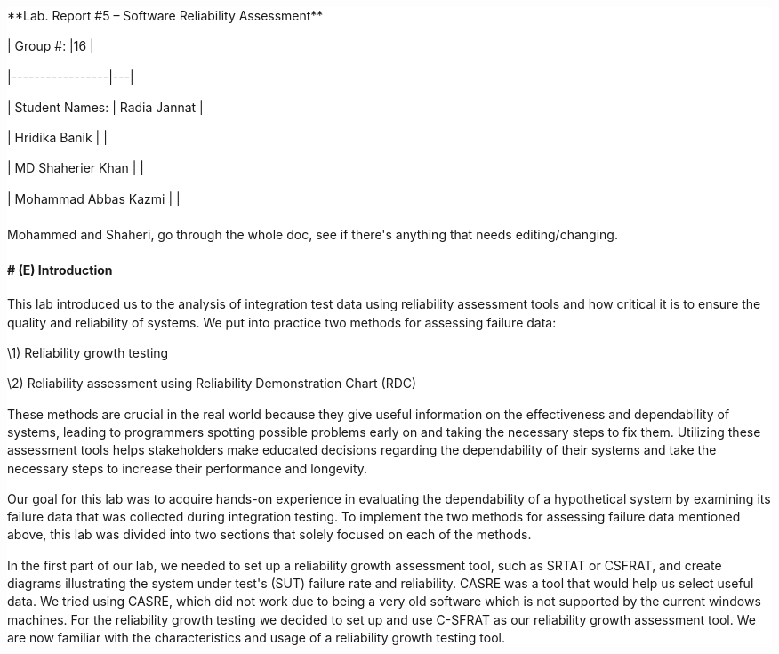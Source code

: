 ﻿
\*\*Lab. Report \#5 – Software Reliability Assessment\*\*

| Group \#:       |16   |

\|-----------------|---|

| Student Names:  | Radia Jannat  |

| Hridika Banik                |   |

|         MD Shaherier Khan        |   |

|         Mohammad Abbas Kazmi      |   |
















####

Mohammed and Shaheri, go through the whole doc, see if there's anything that needs editing/changing.
#### <a name="_leclepwnzf8"></a><a name="_f80oyfsop9ql"></a># (E) Introduction

This lab introduced us to the analysis of integration test data using reliability assessment tools and how critical it is to ensure the quality and reliability of systems. We put into practice two methods for assessing failure data: 

\1) Reliability growth testing 

\2) Reliability assessment using Reliability Demonstration Chart (RDC)

These methods are crucial in the real world because they give useful information on the effectiveness and dependability of systems, leading to programmers spotting possible problems early on and taking the necessary steps to fix them. Utilizing these assessment tools helps stakeholders make educated decisions regarding the dependability of their systems and take the necessary steps to increase their performance and longevity.

Our goal for this lab was to acquire hands-on experience in evaluating the dependability of a hypothetical system by examining its failure data that was collected during integration testing. To implement the two methods for assessing failure data mentioned above, this lab was divided into two sections that solely focused on each of the methods.  

In the first part of our lab, we needed to set up a reliability growth assessment tool, such as SRTAT or CSFRAT, and create diagrams illustrating the system under test's (SUT) failure rate and reliability. CASRE was a tool that would help us select useful data. We tried using CASRE, which did not work due to being a very old software which is not supported by the current windows machines. For the reliability growth testing we decided to set up and use C-SFRAT as our reliability growth assessment tool. We are now familiar with the characteristics and usage of a reliability growth testing tool. 
